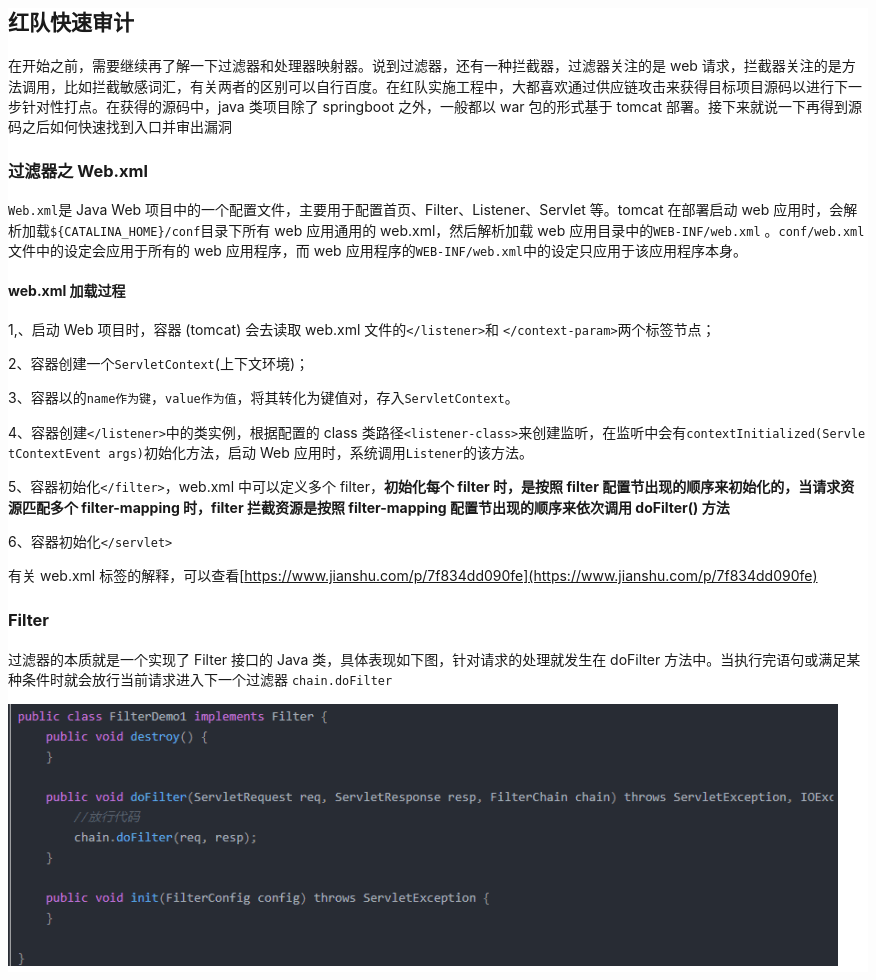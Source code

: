 ## [](#%E7%BA%A2%E9%98%9F%E5%BF%AB%E9%80%9F%E5%AE%A1%E8%AE%A1 "红队快速审计")**红队快速审计**[](#%E7%BA%A2%E9%98%9F%E5%BF%AB%E9%80%9F%E5%AE%A1%E8%AE%A1)

在开始之前，需要继续再了解一下过滤器和处理器映射器。说到过滤器，还有一种拦截器，过滤器关注的是 web 请求，拦截器关注的是方法调用，比如拦截敏感词汇，有关两者的区别可以自行百度。在红队实施工程中，大都喜欢通过供应链攻击来获得目标项目源码以进行下一步针对性打点。在获得的源码中，java 类项目除了 springboot 之外，一般都以 war 包的形式基于 tomcat 部署。接下来就说一下再得到源码之后如何快速找到入口并审出漏洞

### [](#%E8%BF%87%E6%BB%A4%E5%99%A8%E4%B9%8BWeb-xml "过滤器之Web.xml")**过滤器之 Web.xml**[](#%E8%BF%87%E6%BB%A4%E5%99%A8%E4%B9%8BWeb-xml)

`Web.xml`是 Java Web 项目中的一个配置文件，主要用于配置首页、Filter、Listener、Servlet 等。tomcat 在部署启动 web 应用时，会解析加载`${CATALINA_HOME}/conf`目录下所有 web 应用通用的 web.xml，然后解析加载 web 应用目录中的`WEB-INF/web.xml` 。`conf/web.xml`文件中的设定会应用于所有的 web 应用程序，而 web 应用程序的`WEB-INF/web.xml`中的设定只应用于该应用程序本身。

#### [](#web-xml%E5%8A%A0%E8%BD%BD%E8%BF%87%E7%A8%8B "web.xml加载过程")**web.xml 加载过程**[](#web-xml%E5%8A%A0%E8%BD%BD%E8%BF%87%E7%A8%8B)

1,、启动 Web 项目时，容器 (tomcat) 会去读取 web.xml 文件的`</listener>`和 `</context-param>`两个标签节点；

2、容器创建一个`ServletContext`(上下文环境)；

3、容器以的`name作为键`，`value作为值`，将其转化为键值对，存入`ServletContext`。

4、容器创建`</listener>`中的类实例，根据配置的 class 类路径`<listener-class>`来创建监听，在监听中会有`contextInitialized(ServletContextEvent args)`初始化方法，启动 Web 应用时，系统调用`Listener`的该方法。

5、容器初始化`</filter>`，web.xml 中可以定义多个 filter，**初始化每个 filter 时，是按照 filter 配置节出现的顺序来初始化的，当请求资源匹配多个 filter-mapping 时，filter 拦截资源是按照 filter-mapping 配置节出现的顺序来依次调用 doFilter() 方法**

6、容器初始化`</servlet>`

有关 web.xml 标签的解释，可以查看[https://www.jianshu.com/p/7f834dd090fe](https://www.jianshu.com/p/7f834dd090fe)

### [](#Filter "Filter")**Filter**[](#Filter)

过滤器的本质就是一个实现了 Filter 接口的 Java 类，具体表现如下图，针对请求的处理就发生在 doFilter 方法中。当执行完语句或满足某种条件时就会放行当前请求进入下一个过滤器 `chain.doFilter`

[![image](assets/1707005828-319106144475d6fc090dffdcea9948ec.png)](https://novysodope.github.io/images/94/7vn1l2u0Pea2en2giAKDDLd_74zeGZItxHyRWut7Yo0.png "image")
